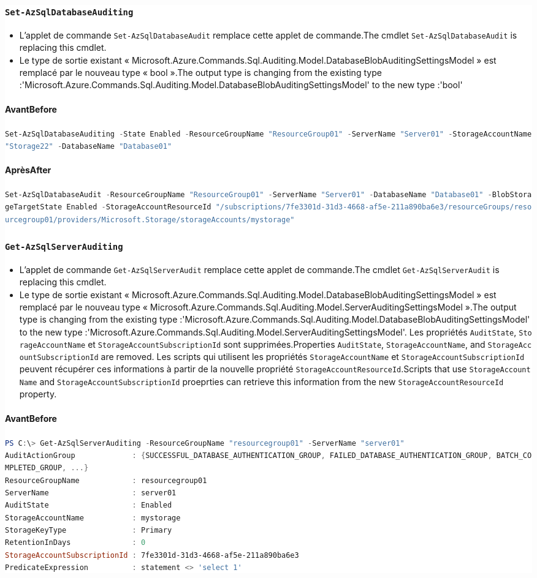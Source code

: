 
### `Set-AzSqlDatabaseAuditing`
- <span data-ttu-id="2a259-211">L’applet de commande `Set-AzSqlDatabaseAudit` remplace cette applet de commande.</span><span class="sxs-lookup"><span data-stu-id="2a259-211">The cmdlet `Set-AzSqlDatabaseAudit` is replacing this cmdlet.</span></span>
- <span data-ttu-id="2a259-212">Le type de sortie existant « Microsoft.Azure.Commands.Sql.Auditing.Model.DatabaseBlobAuditingSettingsModel » est remplacé par le nouveau type « bool ».</span><span class="sxs-lookup"><span data-stu-id="2a259-212">The output type is changing from the existing type :'Microsoft.Azure.Commands.Sql.Auditing.Model.DatabaseBlobAuditingSettingsModel' to the new type :'bool'</span></span>

#### <a name="before"></a><span data-ttu-id="2a259-213">Avant</span><span class="sxs-lookup"><span data-stu-id="2a259-213">Before</span></span>
```powershell
Set-AzSqlDatabaseAuditing -State Enabled -ResourceGroupName "ResourceGroup01" -ServerName "Server01" -StorageAccountName "Storage22" -DatabaseName "Database01"
```

#### <a name="after"></a><span data-ttu-id="2a259-214">Après</span><span class="sxs-lookup"><span data-stu-id="2a259-214">After</span></span>
```powershell
Set-AzSqlDatabaseAudit -ResourceGroupName "ResourceGroup01" -ServerName "Server01" -DatabaseName "Database01" -BlobStorageTargetState Enabled -StorageAccountResourceId "/subscriptions/7fe3301d-31d3-4668-af5e-211a890ba6e3/resourceGroups/resourcegroup01/providers/Microsoft.Storage/storageAccounts/mystorage"
```

### `Get-AzSqlServerAuditing`
- <span data-ttu-id="2a259-215">L’applet de commande `Get-AzSqlServerAudit` remplace cette applet de commande.</span><span class="sxs-lookup"><span data-stu-id="2a259-215">The cmdlet `Get-AzSqlServerAudit` is replacing this cmdlet.</span></span>
- <span data-ttu-id="2a259-216">Le type de sortie existant « Microsoft.Azure.Commands.Sql.Auditing.Model.DatabaseBlobAuditingSettingsModel » est remplacé par le nouveau type « Microsoft.Azure.Commands.Sql.Auditing.Model.ServerAuditingSettingsModel ».</span><span class="sxs-lookup"><span data-stu-id="2a259-216">The output type is changing from the existing type :'Microsoft.Azure.Commands.Sql.Auditing.Model.DatabaseBlobAuditingSettingsModel' to the new type :'Microsoft.Azure.Commands.Sql.Auditing.Model.ServerAuditingSettingsModel'.</span></span>  <span data-ttu-id="2a259-217">Les propriétés `AuditState`, `StorageAccountName` et `StorageAccountSubscriptionId` sont supprimées.</span><span class="sxs-lookup"><span data-stu-id="2a259-217">Properties `AuditState`, `StorageAccountName`, and `StorageAccountSubscriptionId` are removed.</span></span>  <span data-ttu-id="2a259-218">Les scripts qui utilisent les propriétés `StorageAccountName` et `StorageAccountSubscriptionId` peuvent récupérer ces informations à partir de la nouvelle propriété `StorageAccountResourceId`.</span><span class="sxs-lookup"><span data-stu-id="2a259-218">Scripts that use `StorageAccountName` and `StorageAccountSubscriptionId` proeprties can retrieve this information from the new `StorageAccountResourceId` property.</span></span>

#### <a name="before"></a><span data-ttu-id="2a259-219">Avant</span><span class="sxs-lookup"><span data-stu-id="2a259-219">Before</span></span>
```powershell
PS C:\> Get-AzSqlServerAuditing -ResourceGroupName "resourcegroup01" -ServerName "server01"
AuditActionGroup             : {SUCCESSFUL_DATABASE_AUTHENTICATION_GROUP, FAILED_DATABASE_AUTHENTICATION_GROUP, BATCH_COMPLETED_GROUP, ...}
ResourceGroupName            : resourcegroup01
ServerName                   : server01
AuditState                   : Enabled
StorageAccountName           : mystorage
StorageKeyType               : Primary
RetentionInDays              : 0
StorageAccountSubscriptionId : 7fe3301d-31d3-4668-af5e-211a890ba6e3
PredicateExpression          : statement <> 'select 1'
```
